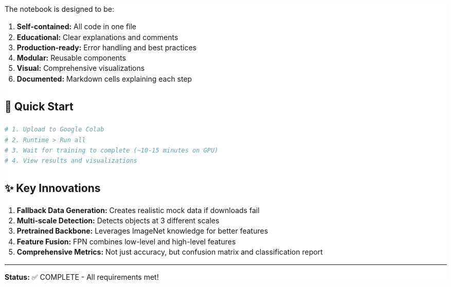 The notebook is designed to be:

1. **Self-contained:** All code in one file
2. **Educational:** Clear explanations and comments
3. **Production-ready:** Error handling and best practices
4. **Modular:** Reusable components
5. **Visual:** Comprehensive visualizations
6. **Documented:** Markdown cells explaining each step

## 🚀 Quick Start

```python
# 1. Upload to Google Colab
# 2. Runtime > Run all
# 3. Wait for training to complete (~10-15 minutes on GPU)
# 4. View results and visualizations
```

## ✨ Key Innovations

1. **Fallback Data Generation:** Creates realistic mock data if downloads fail
2. **Multi-scale Detection:** Detects objects at 3 different scales
3. **Pretrained Backbone:** Leverages ImageNet knowledge for better features
4. **Feature Fusion:** FPN combines low-level and high-level features
5. **Comprehensive Metrics:** Not just accuracy, but confusion matrix and classification report

---

**Status:** ✅ COMPLETE - All requirements met!
